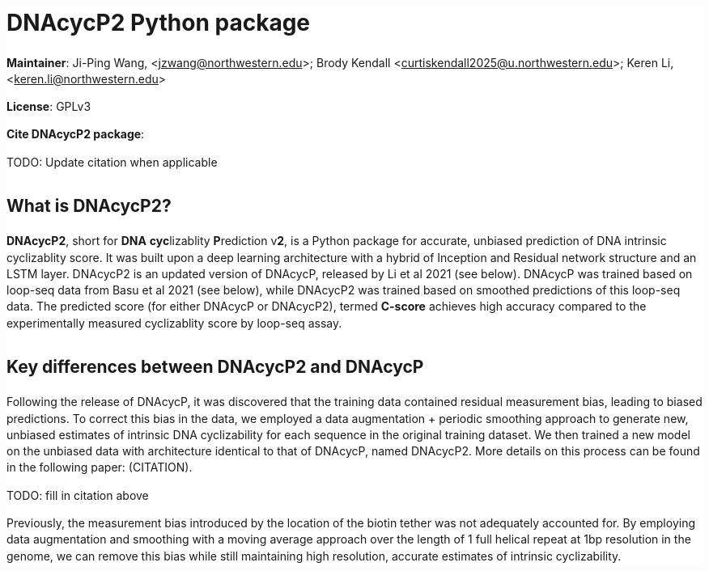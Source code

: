 DNAcycP2 Python package 
================

**Maintainer**: Ji-Ping Wang, \<<jzwang@northwestern.edu>\>; Brody Kendall \<<curtiskendall2025@u.northwestern.edu>\>; Keren Li, \<<keren.li@northwestern.edu>\>

**License**: GPLv3

**Cite DNAcycP2 package**:

TODO: Update citation when applicable

## What is DNAcycP2?

**DNAcycP2**, short for **DNA** **cyc**lizablity **P**rediction v**2**, is a Python package for accurate, unbiased prediction of DNA intrinsic cyclizablity score. It was built upon a deep learning architecture with a hybrid of Inception and Residual network structure and an LSTM layer. DNAcycP2 is an updated version of DNAcycP, released by Li et al 2021 (see below). DNAcycP was trained based on loop-seq data from Basu et al 2021 (see below), while DNAcycP2 was trained based on smoothed predictions of this loop-seq data. The predicted score (for either DNAcycP or DNAcycP2), termed **C-score** achieves high accuracy compared to the experimentally measured cyclizablity score by loop-seq assay.

## Key differences between DNAcycP2 and DNAcycP

Following the release of DNAcycP, it was discovered that the training data contained residual measurement bias, leading to biased predictions. To correct this bias in the data, we employed a data augmentation + periodic smoothing approach to generate new, unbiased estimates of intrinsic DNA cyclizability for each sequence in the original training dataset. We then trained a new model on the unbiased data with architecture identical to that of DNAcycP, named DNAcycP2. More details on this process can be found in the following paper: (CITATION).

TODO: fill in citation above

Previously, the measurement bias introduced by the location of the biotin tether was not adequately accounted for. By employing data augmentation and smoothing with a moving average approach over the length of 1 full helical repeat at 1bp resolution in the genome, we can remove this bias while still maintaining high resolution, accurate estimates of intrinsic cyclizability.
